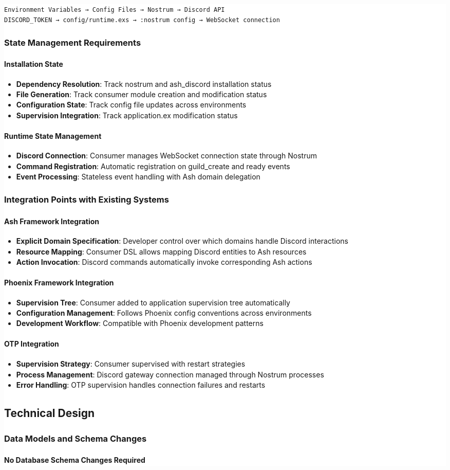```
Environment Variables → Config Files → Nostrum → Discord API
DISCORD_TOKEN → config/runtime.exs → :nostrum config → WebSocket connection
```

### State Management Requirements

#### **Installation State**

- **Dependency Resolution**: Track nostrum and ash_discord installation status
- **File Generation**: Track consumer module creation and modification status
- **Configuration State**: Track config file updates across environments
- **Supervision Integration**: Track application.ex modification status

#### **Runtime State Management**

- **Discord Connection**: Consumer manages WebSocket connection state through
  Nostrum
- **Command Registration**: Automatic registration on guild_create and ready
  events
- **Event Processing**: Stateless event handling with Ash domain delegation

### Integration Points with Existing Systems

#### **Ash Framework Integration**

- **Explicit Domain Specification**: Developer control over which domains handle
  Discord interactions
- **Resource Mapping**: Consumer DSL allows mapping Discord entities to Ash
  resources
- **Action Invocation**: Discord commands automatically invoke corresponding Ash
  actions

#### **Phoenix Framework Integration**

- **Supervision Tree**: Consumer added to application supervision tree
  automatically
- **Configuration Management**: Follows Phoenix config conventions across
  environments
- **Development Workflow**: Compatible with Phoenix development patterns

#### **OTP Integration**

- **Supervision Strategy**: Consumer supervised with restart strategies
- **Process Management**: Discord gateway connection managed through Nostrum
  processes
- **Error Handling**: OTP supervision handles connection failures and restarts

## Technical Design

### Data Models and Schema Changes

#### **No Database Schema Changes Required**
